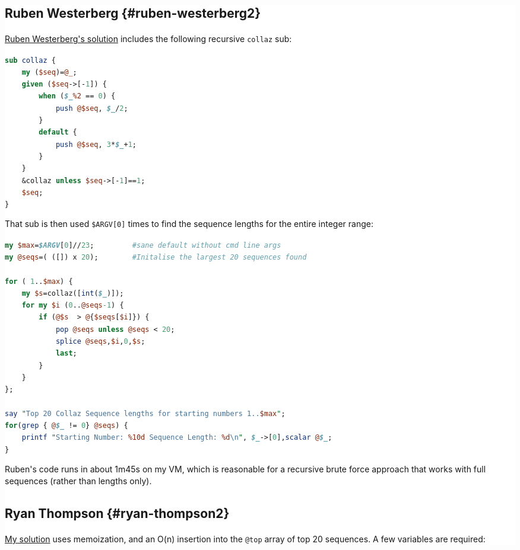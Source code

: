 ## Ruben Westerberg {#ruben-westerberg2}

[Ruben Westerberg's solution](https://github.com/manwar/perlweeklychallenge-club/blob/master/challenge-054/ruben-westerberg/perl/ch-2.pl) includes the following recursive `collaz` sub:

```perl
sub collaz {
    my ($seq)=@_;
    given ($seq->[-1]) {
        when ($_%2 == 0) {
            push @$seq, $_/2;
        }
        default {
            push @$seq, 3*$_+1;
        }
    }
    &collaz unless $seq->[-1]==1;
    $seq;
}
```

That sub is then used `$ARGV[0]` times to find the sequence lengths for the entire integer range:

```perl
my $max=$ARGV[0]//23;         #sane default without cmd line args
my @seqs=( ([]) x 20);        #Initalise the largest 20 sequences found

for ( 1..$max) {
    my $s=collaz([int($_)]);
    for my $i (0..@seqs-1) {
        if (@$s  > @{$seqs[$i]}) {
            pop @seqs unless @seqs < 20;
            splice @seqs,$i,0,$s;
            last;
        }
    }
};

say "Top 20 Collaz Sequence lengths for starting numbers 1..$max";
for(grep { @$_ != 0} @seqs) {
    printf "Starting Number: %10d Sequence Length: %d\n", $_->[0],scalar @$_;
}
```

Ruben's code runs in about 1m45s on my VM, which is reasonable for a recursive brute force approach that works with full sequences (rather than lengths only).

## Ryan Thompson {#ryan-thompson2}

[My solution](https://github.com/manwar/perlweeklychallenge-club/blob/master/challenge-054/ryan-thompson/perl/ch-2.pl) uses memoization, and an O(n) insertion into the `@top` array of top 20 sequences. A few variables are required:
